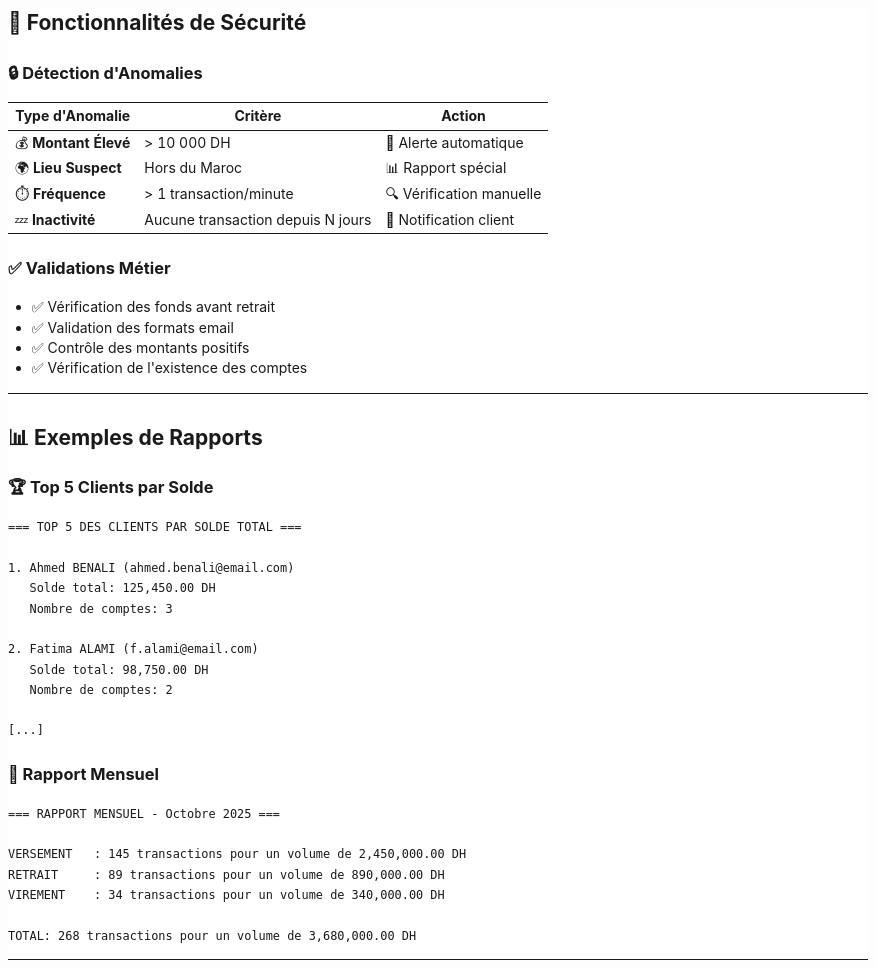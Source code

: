 
## 🎯 Fonctionnalités de Sécurité

### 🔒 Détection d'Anomalies

| Type d'Anomalie | Critère | Action |
|------------------|---------|---------|
| 💰 **Montant Élevé** | > 10 000 DH | 🚨 Alerte automatique |
| 🌍 **Lieu Suspect** | Hors du Maroc | 📊 Rapport spécial |
| ⏱️ **Fréquence** | > 1 transaction/minute | 🔍 Vérification manuelle |
| 💤 **Inactivité** | Aucune transaction depuis N jours | 📧 Notification client |

### ✅ Validations Métier

- ✅ Vérification des fonds avant retrait
- ✅ Validation des formats email
- ✅ Contrôle des montants positifs
- ✅ Vérification de l'existence des comptes

---

## 📊 Exemples de Rapports

### 🏆 Top 5 Clients par Solde
```
=== TOP 5 DES CLIENTS PAR SOLDE TOTAL ===

1. Ahmed BENALI (ahmed.benali@email.com)
   Solde total: 125,450.00 DH
   Nombre de comptes: 3

2. Fatima ALAMI (f.alami@email.com)
   Solde total: 98,750.00 DH
   Nombre de comptes: 2
   
[...]
```

### 📅 Rapport Mensuel
```
=== RAPPORT MENSUEL - Octobre 2025 ===

VERSEMENT   : 145 transactions pour un volume de 2,450,000.00 DH
RETRAIT     : 89 transactions pour un volume de 890,000.00 DH
VIREMENT    : 34 transactions pour un volume de 340,000.00 DH

TOTAL: 268 transactions pour un volume de 3,680,000.00 DH
```

---